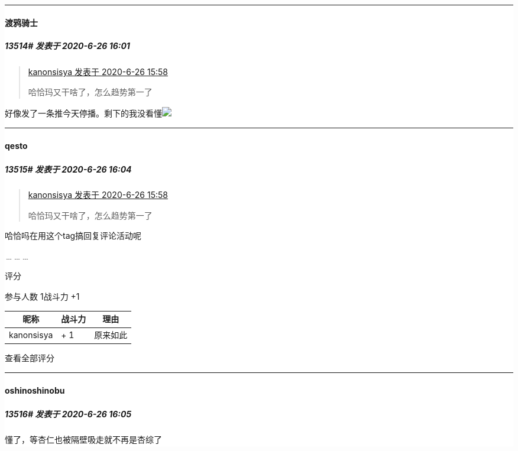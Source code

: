 -----

####  渡鸦骑士  
##### 13514#       发表于 2020-6-26 16:01



<blockquote><a href="httphttps://bbs.saraba1st.com/2b/forum.php?mod=redirect&amp;goto=findpost&amp;pid=47960209&amp;ptid=1941579" target="_blank">kanonsisya 发表于 2020-6-26 15:58</a>

哈恰玛又干啥了，怎么趋势第一了</blockquote>
好像发了一条推今天停播。剩下的我没看懂<img src="https://static.saraba1st.com/image/smiley/face2017/068.png" referrerpolicy="no-referrer">







-----

####  qesto  
##### 13515#       发表于 2020-6-26 16:04



<blockquote><a href="httphttps://bbs.saraba1st.com/2b/forum.php?mod=redirect&amp;goto=findpost&amp;pid=47960209&amp;ptid=1941579" target="_blank">kanonsisya 发表于 2020-6-26 15:58</a>

哈恰玛又干啥了，怎么趋势第一了</blockquote>
哈恰吗在用这个tag搞回复评论活动呢



﹍﹍﹍

评分





 参与人数 1战斗力 +1

|昵称|战斗力|理由|
|----|---|---|
| kanonsisya| + 1|原来如此|



查看全部评分






-----

####  oshinoshinobu  
##### 13516#       发表于 2020-6-26 16:05




懂了，等杏仁也被隔壁吸走就不再是杏综了
